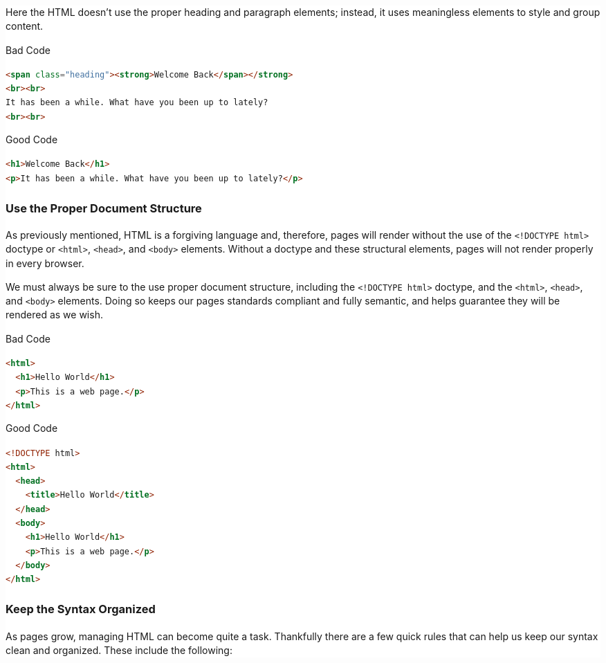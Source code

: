 Here the HTML doesn’t use the proper heading and paragraph elements; instead, it uses meaningless elements to style and group content.

Bad Code

```html
<span class="heading"><strong>Welcome Back</span></strong>
<br><br>
It has been a while. What have you been up to lately?
<br><br>    
```

Good Code

```html
<h1>Welcome Back</h1>
<p>It has been a while. What have you been up to lately?</p>
```

### Use the Proper Document Structure

As previously mentioned, HTML is a forgiving language and, therefore, pages will render without the use of the `<!DOCTYPE html>` doctype or `<html>`, `<head>`, and `<body>` elements. Without a doctype and these structural elements, pages will not render properly in every browser.

We must always be sure to the use proper document structure, including the `<!DOCTYPE html>` doctype, and the `<html>`, `<head>`, and `<body>` elements. Doing so keeps our pages standards compliant and fully semantic, and helps guarantee they will be rendered as we wish.

Bad Code

```html
<html>
  <h1>Hello World</h1>
  <p>This is a web page.</p>
</html> 
```

Good Code

```html
<!DOCTYPE html>
<html>
  <head>
    <title>Hello World</title>
  </head>
  <body>
    <h1>Hello World</h1>
    <p>This is a web page.</p>
  </body>
</html>
```

### Keep the Syntax Organized

As pages grow, managing HTML can become quite a task. Thankfully there are a few quick rules that can help us keep our syntax clean and organized. These include the following:
